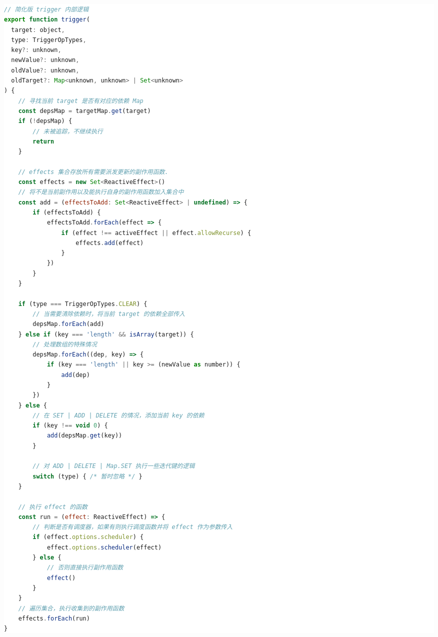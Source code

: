 ```js
// 简化版 trigger 内部逻辑
export function trigger(
  target: object,
  type: TriggerOpTypes,
  key?: unknown,
  newValue?: unknown,
  oldValue?: unknown,
  oldTarget?: Map<unknown, unknown> | Set<unknown>
) {
    // 寻找当前 target 是否有对应的依赖 Map
    const depsMap = targetMap.get(target)
    if (!depsMap) {
        // 未被追踪，不继续执行
        return
    }
        
    // effects 集合存放所有需要派发更新的副作用函数. 
    const effects = new Set<ReactiveEffect>()
    // 将不是当前副作用以及能执行自身的副作用函数加入集合中
    const add = (effectsToAdd: Set<ReactiveEffect> | undefined) => {
        if (effectsToAdd) {
            effectsToAdd.forEach(effect => {
                if (effect !== activeEffect || effect.allowRecurse) {
                    effects.add(effect)
                }
            })
        }
    }

    if (type === TriggerOpTypes.CLEAR) {
        // 当需要清除依赖时，将当前 target 的依赖全部传入
        depsMap.forEach(add)
    } else if (key === 'length' && isArray(target)) {
        // 处理数组的特殊情况
        depsMap.forEach((dep, key) => {
            if (key === 'length' || key >= (newValue as number)) {
                add(dep)
            }
        })
    } else {
        // 在 SET | ADD | DELETE 的情况，添加当前 key 的依赖
        if (key !== void 0) {
            add(depsMap.get(key))
        }

        // 对 ADD | DELETE | Map.SET 执行一些迭代键的逻辑
        switch (type) { /* 暂时忽略 */ }
    }
        
    // 执行 effect 的函数
    const run = (effect: ReactiveEffect) => {
        // 判断是否有调度器，如果有则执行调度函数并将 effect 作为参数传入
        if (effect.options.scheduler) {
            effect.options.scheduler(effect)
        } else {
            // 否则直接执行副作用函数
            effect()
        }
    }
    // 遍历集合，执行收集到的副作用函数
    effects.forEach(run)
}

```